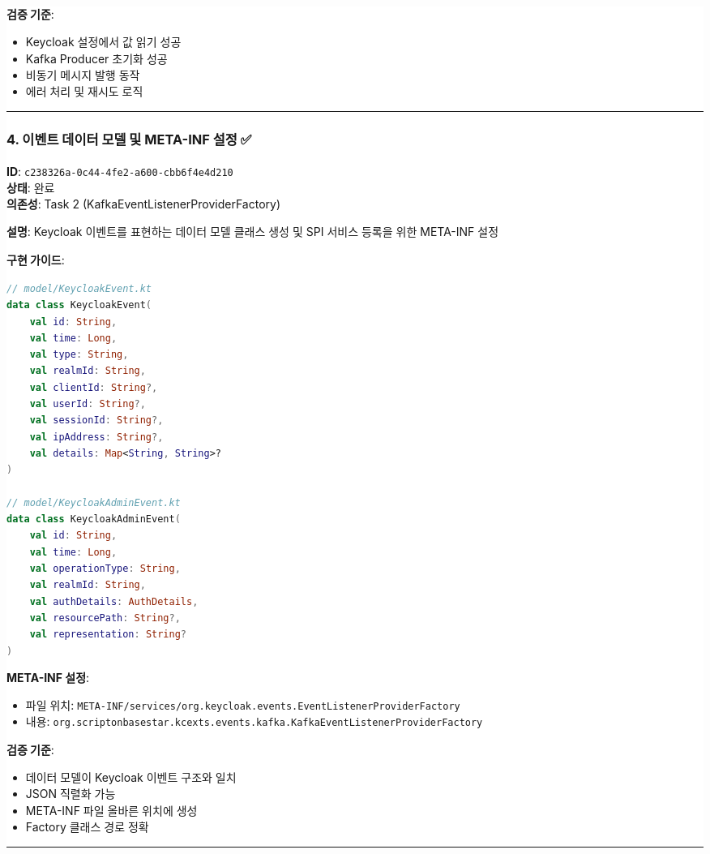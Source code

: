 **검증 기준**:
- Keycloak 설정에서 값 읽기 성공
- Kafka Producer 초기화 성공
- 비동기 메시지 발행 동작
- 에러 처리 및 재시도 로직

---

### 4. 이벤트 데이터 모델 및 META-INF 설정 ✅
**ID**: `c238326a-0c44-4fe2-a600-cbb6f4e4d210`  
**상태**: 완료  
**의존성**: Task 2 (KafkaEventListenerProviderFactory)

**설명**: Keycloak 이벤트를 표현하는 데이터 모델 클래스 생성 및 SPI 서비스 등록을 위한 META-INF 설정

**구현 가이드**:
```kotlin
// model/KeycloakEvent.kt
data class KeycloakEvent(
    val id: String,
    val time: Long,
    val type: String,
    val realmId: String,
    val clientId: String?,
    val userId: String?,
    val sessionId: String?,
    val ipAddress: String?,
    val details: Map<String, String>?
)

// model/KeycloakAdminEvent.kt
data class KeycloakAdminEvent(
    val id: String,
    val time: Long,
    val operationType: String,
    val realmId: String,
    val authDetails: AuthDetails,
    val resourcePath: String?,
    val representation: String?
)
```

**META-INF 설정**:
- 파일 위치: `META-INF/services/org.keycloak.events.EventListenerProviderFactory`
- 내용: `org.scriptonbasestar.kcexts.events.kafka.KafkaEventListenerProviderFactory`

**검증 기준**:
- 데이터 모델이 Keycloak 이벤트 구조와 일치
- JSON 직렬화 가능
- META-INF 파일 올바른 위치에 생성
- Factory 클래스 경로 정확

---
